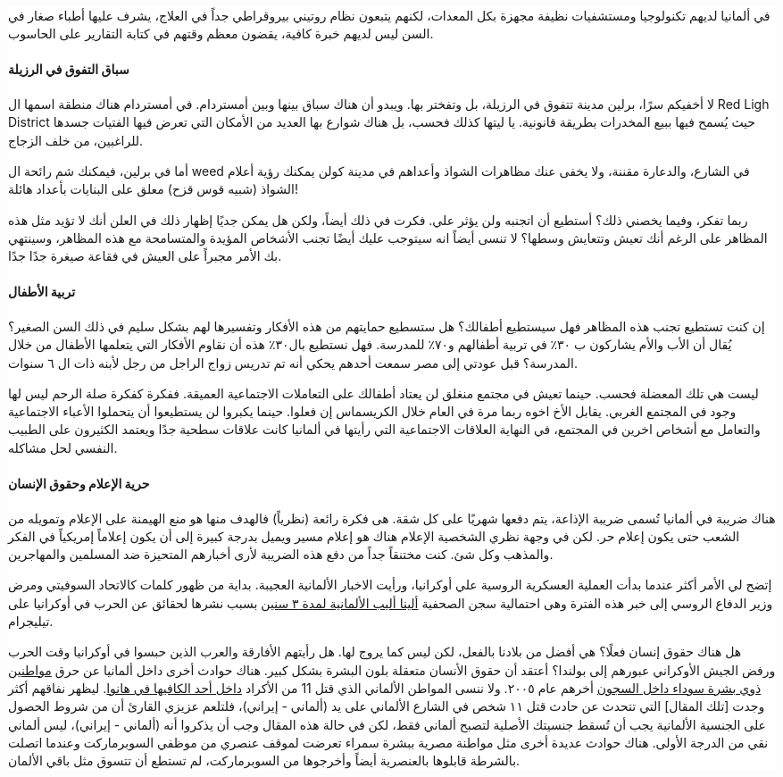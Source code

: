 في ألمانيا لديهم تكنولوجيا ومستشفيات نظيفة مجهزة بكل المعدات، لكنهم يتبعون نظام روتيني بيروقراطي جداً في العلاج، يشرف عليها أطباء صغار في السن ليس لديهم خبرة كافية، يقضون معظم وقتهم في كتابة التقارير على الحاسوب.

  

#### سباق التفوق في الرزيلة

لا أخفيكم سرًا، برلين مدينة تتفوق في الرزيلة، بل وتفختر بها. ويبدو أن هناك سباق بينها وبين أمستردام. 
في أمستردام هناك منطقة اسمها ال Red Ligh District حيث يُسمح فيها ببيع المخدرات بطريقة قانونية. يا ليتها كذلك فحسب، بل هناك شوارع بها العديد من الأمكان التي تعرض فيها الفتيات جسدها للراغبين، من خلف الزجاج. 

أما في برلين، فيمكنك شم رائحة ال weed  في الشارع، والدعارة مقننة، ولا يخفى عنك مظاهرات الشواذ وأعداهم في مدينة كولن يمكنك رؤية أعلام الشواذ (شبيه قوس قزح) معلق على البنايات بأعداد هائلة!

ربما تفكر، وفيما يخصني ذلك؟ أستطيع أن اتجنبه ولن يؤثر علي. فكرت في ذلك أيضاً، ولكن هل يمكن جديًا إظهار ذلك في العلن أنك لا تؤيد مثل هذه المظاهر على الرغم أنك تعيش وتتعايش وسطها؟ لا تنسى أيضاً انه سيتوجب عليك أيضًا تجنب الأشخاص المؤيدة والمتسامحة مع هذه المظاهر، وسينتهي بك الأمر مجبراً على العيش في فقاعة صيغرة جدًا جدًا.

#### تربية الأطفال

إن كنت تستطيع تجنب هذه المظاهر فهل سيستطيع أطفالك؟ هل ستسطيع  حمايتهم من هذه الأفكار وتفسيرها لهم بشكل سليم في ذلك السن الصغير؟ يُقال أن الأب والأم يشاركون ب ٣٠٪  في تربية أطفالهم و٧٠٪ للمدرسة. فهل نستطيع بال٣٠٪ هذه أن نقاوم الأفكار التي يتعلمها الأطفال من خلال المدرسة؟ قبل عودتي إلى مصر سمعت أحدهم يحكي أنه تم تدريس زواج الراجل من رجل لأبنه ذات ال ٦ سنوات.

ليست هي تلك المعضلة فحسب. حينما تعيش في مجتمع منغلق لن يعتاد أطفالك على التعاملات الاجتماعية العميقة. ففكرة كفكرة صلة الرحم ليس لها وجود في المجتمع الغربي. يقابل الأخ اخوه ربما مرة في العام خلال الكريسماس إن فعلوا. حينما يكبروا لن يستطيعوا أن يتحملوا الأعباء الاجتماعية والتعامل مع أشخاص اخرين في المجتمع، في النهاية العلاقات الاجتماعية التي رأيتها في ألمانيا كانت علاقات سطحية جدًا ويعتمد الكثيرون على الطبيب النفسي لحل مشاكله.
  

#### حرية الإعلام وحقوق الإنسان


 هناك ضريبة في ألمانيا تُسمى ضريبة الإذاعة، يتم دفعها شهريًا على كل شقة. هى فكرة رائعة (نظرياً)
 فالهدف منها هو منع الهيمنة على الإعلام وتمويله من الشعب حتى يكون إعلام حر. لكن في وجهة نظري الشخصية الإعلام هناك هو إعلام مسير ويميل بدرجة كبيرة إلى أن يكون إعلاماً إمريكياً في الفكر والمذهب وكل شئ. كنت مختنقاً جداً من دفع هذه الضريبة لأرى أخبارهم المتحيزة ضد المسلمين والمهاجرين. 

إتضح لي الأمر أكثر عندما بدأت العملية العسكرية الروسية علي أوكرانيا، ورأيت الاخبار الألمانية العجيبة. بداية
من ظهور كلمات كالاتحاد السوفيتي ومرض وزير الدفاع الروسي إلى خبر هذه الفترة وهى احتمالية سجن الصحفية
[ألينا أليب الألمانية لمدة ٣ سنين](https://morningstaronline.co.uk/article/w/german-journalist-faces-three-years-prison-over-reporting-donbass-region) بسبب  نشرها لحقائق عن الحرب في أوكرانيا على تيليجرام. 

هل هناك حقوق إنسان فعلًا؟ هي أفضل من بلادنا بالفعل، لكن ليس كما يروج لها. هل رأيتهم الأفارقة والعرب الذين حبسوا في أوكرانيا وقت الحرب ورفض الجيش الأوكراني عبورهم إلى بولندا؟ أعتقد أن حقوق الأنسان متعقلة بلون البشرة بشكل كبير. هناك حوادث أخرى داخل ألمانيا عن حرق [مواطنين ذوي بشرة سوداء داخل السجون](https://www.dw.com/en/german-high-court-reopens-prison-death-case/a-5093499) أخرهم عام ٢٠٠٥. ولا ننسى المواطن الألماني الذي قتل 11 من الأكراد [داخل أحد الكافيها في هانوا](https://en.wikipedia.org/wiki/Hanau_shootings). ليظهر نفاقهم أكثر وجدت [تلك المقال] التي تتحدث عن حادث قتل ١١ شخص في الشارع الألماني على يد (ألماني - إيراني)، فلتلعم عزيزي القارئ أن من شروط الحصول على الجنسية الألمانية يجب أن تُسقط جنسيتك الأصلية لتصبح ألماني فقط، لكن في حالة هذه المقال وجب أن يذكروا أنه (ألماني - إيراني)، ليس ألماني نقي من الدرجة الأولى. هناك حوادث عديدة أخرى مثل مواطنة مصرية ببشرة سمراء تعرضت لموقف عنصري من موظفي السوبرماركت وعندما اتصلت بالشرطة قابلوها بالعنصرية أيضاً وأخرجوها من السوبرماركت، لم تستطع أن تتسوق مثل باقي الألمان. 
